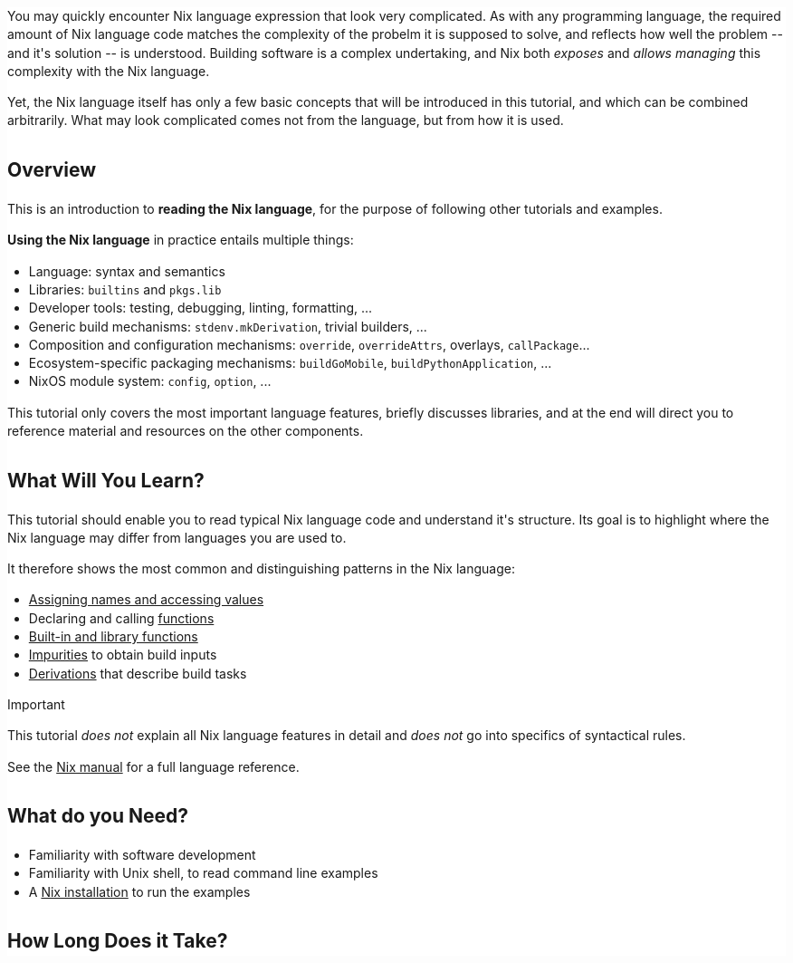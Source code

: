 You may quickly encounter Nix language expression that look very complicated. As with any programming language, the required amount of Nix language code matches the complexity of the probelm it is supposed to solve, and reflects how well the problem -- and it's solution -- is understood. Building software is a complex undertaking, and Nix both *exposes* and *allows managing* this complexity with the Nix language.

Yet, the Nix language itself has only a few basic concepts that will be introduced in this tutorial, and which can be combined arbitrarily. What may look complicated comes not from the language, but from how it is used.
## Overview

This is an introduction to **reading the Nix language**, for the purpose of following other tutorials and examples.

**Using the Nix language** in practice entails multiple things:

- Language: syntax and semantics
- Libraries: `builtins` and `pkgs.lib`
- Developer tools: testing, debugging, linting, formatting, ...
- Generic build mechanisms: `stdenv.mkDerivation`, trivial builders, ...
- Composition and configuration mechanisms: `override`, `overrideAttrs`, overlays, `callPackage`...
- Ecosystem-specific packaging mechanisms: `buildGoMobile`, `buildPythonApplication`, ...
- NixOS module system: `config`, `option`, ...

This tutorial only covers the most important language features, briefly discusses libraries, and at the end will direct you to reference material and resources on the other components. 
## What Will You Learn?

This tutorial should enable you to read typical Nix language code and understand it's structure. Its goal is to highlight where the Nix language may differ from languages you are used to. 

It therefore shows the most common and distinguishing patterns in the Nix language:

- [Assigning names and accessing values](https://nix.dev/tutorials/nix-language#names-values)
- Declaring and calling [functions](https://nix.dev/tutorials/nix-language#functions)
- [Built-in and library functions](https://nix.dev/tutorials/nix-language#libraries)
- [Impurities](https://nix.dev/tutorials/nix-language#impurities) to obtain build inputs
- [Derivations](https://nix.dev/tutorials/nix-language#derivations) that describe build tasks

> [!important]
> This tutorial _does not_ explain all Nix language features in detail and _does not_ go into specifics of syntactical rules.
> 
> See the [Nix manual](https://nix.dev/manual/nix/stable/language/index.html) for a full language reference.
## What do you Need?

- Familiarity with software development
- Familiarity with Unix shell, to read command line examples
- A [Nix installation](https://nix.dev/install-nix#install-nix) to run the examples
## How Long Does it Take?
